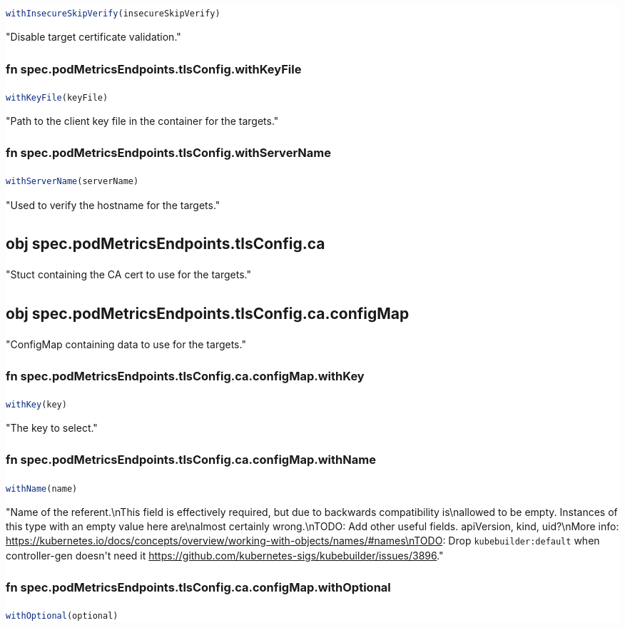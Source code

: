 ```ts
withInsecureSkipVerify(insecureSkipVerify)
```

"Disable target certificate validation."

### fn spec.podMetricsEndpoints.tlsConfig.withKeyFile

```ts
withKeyFile(keyFile)
```

"Path to the client key file in the container for the targets."

### fn spec.podMetricsEndpoints.tlsConfig.withServerName

```ts
withServerName(serverName)
```

"Used to verify the hostname for the targets."

## obj spec.podMetricsEndpoints.tlsConfig.ca

"Stuct containing the CA cert to use for the targets."

## obj spec.podMetricsEndpoints.tlsConfig.ca.configMap

"ConfigMap containing data to use for the targets."

### fn spec.podMetricsEndpoints.tlsConfig.ca.configMap.withKey

```ts
withKey(key)
```

"The key to select."

### fn spec.podMetricsEndpoints.tlsConfig.ca.configMap.withName

```ts
withName(name)
```

"Name of the referent.\nThis field is effectively required, but due to backwards compatibility is\nallowed to be empty. Instances of this type with an empty value here are\nalmost certainly wrong.\nTODO: Add other useful fields. apiVersion, kind, uid?\nMore info: https://kubernetes.io/docs/concepts/overview/working-with-objects/names/#names\nTODO: Drop `kubebuilder:default` when controller-gen doesn't need it https://github.com/kubernetes-sigs/kubebuilder/issues/3896."

### fn spec.podMetricsEndpoints.tlsConfig.ca.configMap.withOptional

```ts
withOptional(optional)
```
